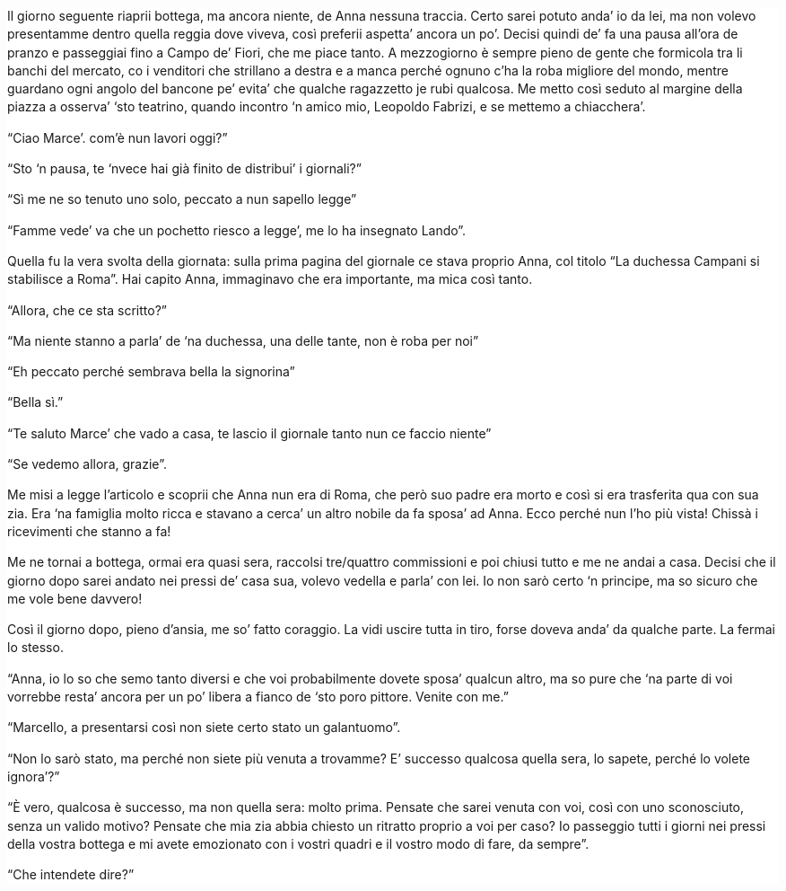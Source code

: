 Il giorno seguente riaprii bottega, ma ancora niente, de Anna nessuna traccia. Certo sarei potuto anda’ io da lei, ma non volevo presentamme dentro quella reggia dove viveva, così preferii aspetta’ ancora un po’. Decisi quindi de’ fa una pausa all’ora de pranzo e passeggiai fino a Campo de’ Fiori, che me piace tanto. A mezzogiorno è sempre pieno de gente che formicola tra li banchi del mercato, co i venditori che strillano a destra e a manca perché ognuno c’ha la roba migliore del mondo, mentre guardano ogni angolo del bancone pe’ evita’ che qualche ragazzetto je rubi qualcosa. Me metto così seduto al margine della piazza a osserva’ ‘sto teatrino, quando incontro ‘n amico mio, Leopoldo Fabrizi, e se mettemo a chiacchera’.

“Ciao Marce’. com’è nun lavori oggi?”

“Sto ‘n pausa, te ‘nvece hai già finito de distribui’ i giornali?”

“Sì me ne so tenuto uno solo, peccato a nun sapello legge”

“Famme vede’ va che un pochetto riesco a legge’, me lo ha insegnato Lando”.

Quella fu la vera svolta della giornata: sulla prima pagina del giornale ce stava proprio Anna, col titolo “La duchessa Campani si stabilisce a Roma”. Hai capito Anna, immaginavo che era importante, ma mica così tanto.

“Allora, che ce sta scritto?”

“Ma niente stanno a parla’ de ‘na duchessa, una delle tante, non è roba per noi”

“Eh peccato perché sembrava bella la signorina”

“Bella sì.”

“Te saluto Marce’ che vado a casa, te lascio il giornale tanto nun ce faccio niente”

“Se vedemo allora, grazie”.

Me misi a legge l’articolo e scoprii che Anna nun era di Roma, che però suo padre era morto e così si era trasferita qua con sua zia. Era ‘na famiglia molto ricca e stavano a cerca’ un altro nobile da fa sposa’ ad Anna. Ecco perché nun l’ho più vista! Chissà i ricevimenti che stanno a fa!

Me ne tornai a bottega, ormai era quasi sera, raccolsi tre/quattro commissioni e poi chiusi tutto e me ne andai a casa. Decisi che il giorno dopo sarei andato nei pressi de’ casa sua, volevo vedella e parla’ con lei. Io non sarò certo ‘n principe, ma so sicuro che me vole bene davvero!

Così il giorno dopo, pieno d’ansia, me so’ fatto coraggio. La vidi uscire tutta in tiro, forse doveva anda’ da qualche parte. La fermai lo stesso.

“Anna, io lo so che semo tanto diversi e che voi probabilmente dovete sposa’ qualcun altro, ma so pure che ‘na parte di voi vorrebbe resta’ ancora per un po’ libera a fianco de ‘sto poro pittore. Venite con me.”

“Marcello, a presentarsi così non siete certo stato un galantuomo”.

“Non lo sarò stato, ma perché non siete più venuta a trovamme? E’ successo qualcosa quella sera, lo sapete, perché lo volete ignora’?”

“È vero, qualcosa è successo, ma non quella sera: molto prima. Pensate che sarei venuta con voi, così con uno sconosciuto, senza un valido motivo? Pensate che mia zia abbia chiesto un ritratto proprio a voi per caso? Io passeggio tutti i giorni nei pressi della vostra bottega e mi avete emozionato con i vostri quadri e il vostro modo di fare, da sempre”.

“Che intendete dire?”
